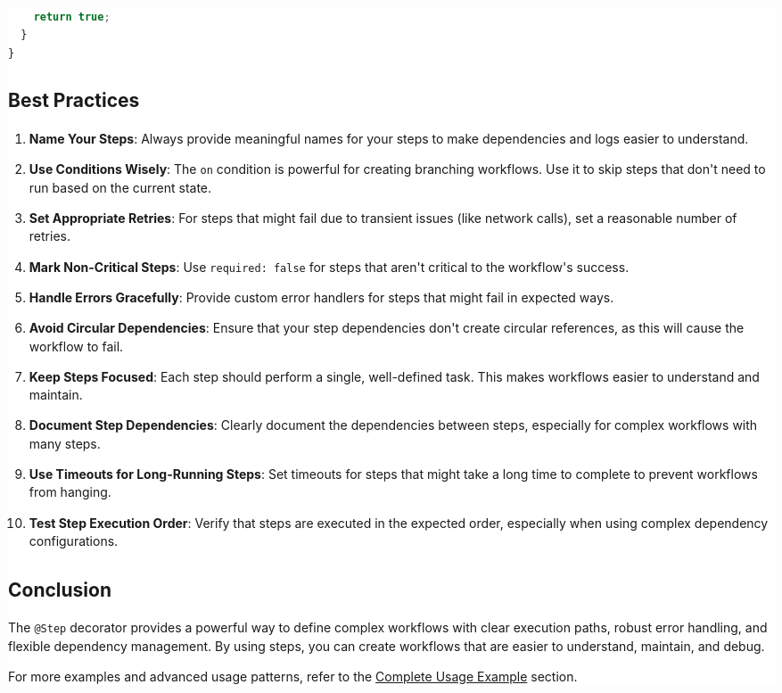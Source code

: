 ```typescript
    return true;
  }
}
```

## Best Practices

1. **Name Your Steps**: Always provide meaningful names for your steps to make dependencies and logs easier to understand.

2. **Use Conditions Wisely**: The `on` condition is powerful for creating branching workflows. Use it to skip steps that don't need to run based on the current state.

3. **Set Appropriate Retries**: For steps that might fail due to transient issues (like network calls), set a reasonable number of retries.

4. **Mark Non-Critical Steps**: Use `required: false` for steps that aren't critical to the workflow's success.

5. **Handle Errors Gracefully**: Provide custom error handlers for steps that might fail in expected ways.

6. **Avoid Circular Dependencies**: Ensure that your step dependencies don't create circular references, as this will cause the workflow to fail.

7. **Keep Steps Focused**: Each step should perform a single, well-defined task. This makes workflows easier to understand and maintain.

8. **Document Step Dependencies**: Clearly document the dependencies between steps, especially for complex workflows with many steps.

9. **Use Timeouts for Long-Running Steps**: Set timeouts for steps that might take a long time to complete to prevent workflows from hanging.

10. **Test Step Execution Order**: Verify that steps are executed in the expected order, especially when using complex dependency configurations.

## Conclusion

The `@Step` decorator provides a powerful way to define complex workflows with clear execution paths, robust error handling, and flexible dependency management. By using steps, you can create workflows that are easier to understand, maintain, and debug.

For more examples and advanced usage patterns, refer to the [Complete Usage Example](./Workflow/complete_example.md) section.
